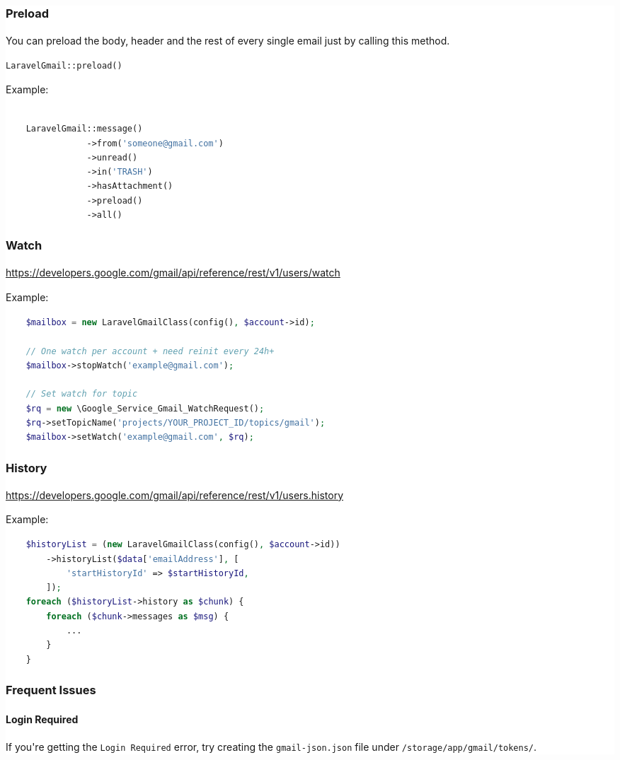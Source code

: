 ### Preload

You can preload the body, header and the rest of every single email just by calling this method.

`LaravelGmail::preload()`

Example:

``` php

    LaravelGmail::message()
                ->from('someone@gmail.com')
                ->unread()
                ->in('TRASH')
                ->hasAttachment()
                ->preload()
                ->all()
```

### Watch
https://developers.google.com/gmail/api/reference/rest/v1/users/watch

Example:

``` php
    $mailbox = new LaravelGmailClass(config(), $account->id);

    // One watch per account + need reinit every 24h+
    $mailbox->stopWatch('example@gmail.com');

    // Set watch for topic
    $rq = new \Google_Service_Gmail_WatchRequest();
    $rq->setTopicName('projects/YOUR_PROJECT_ID/topics/gmail');
    $mailbox->setWatch('example@gmail.com', $rq);
```


### History
https://developers.google.com/gmail/api/reference/rest/v1/users.history

Example:

``` php
    $historyList = (new LaravelGmailClass(config(), $account->id))
        ->historyList($data['emailAddress'], [
            'startHistoryId' => $startHistoryId,
        ]);
    foreach ($historyList->history as $chunk) {
        foreach ($chunk->messages as $msg) {
            ...
        }
    }
```


### Frequent Issues

#### Login Required

If you're getting the `Login Required` error, try creating the `gmail-json.json` file under `/storage/app/gmail/tokens/`.
